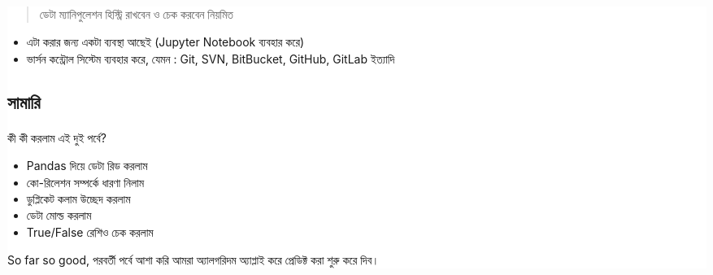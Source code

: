 > ডেটা ম্যানিপুলেশন হিস্ট্রি রাখবেন ও চেক করবেন নিয়মিত

* এটা করার জন্য একটা ব্যবস্থা আছেই (Jupyter Notebook ব্যবহার করে)
* ভার্সন কন্ট্রোল সিস্টেম ব্যবহার করে, যেমন : Git, SVN, BitBucket, GitHub, GitLab ইত্যাদি

## সামারি

কী কী করলাম এই দুই পর্বে?

* Pandas দিয়ে ডেটা রিড করলাম
* কো-রিলেশন সম্পর্কে ধারণা নিলাম
* ডুপ্লিকেট কলাম উচ্ছেদ করলাম
* ডেটা মোল্ড করলাম
* True/False রেশিও চেক করলাম

So far so good, পরবর্তী পর্বে আশা করি আমরা অ্যালগরিদম অ্যাপ্লাই করে প্রেডিক্ট করা শুরু করে দিব।
